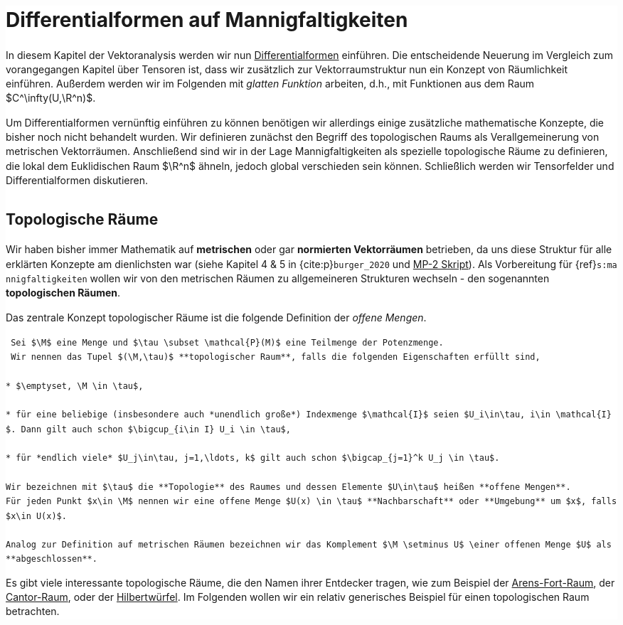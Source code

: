 # Differentialformen auf Mannigfaltigkeiten

In diesem Kapitel der Vektoranalysis werden wir nun [Differentialformen](https://de.wikipedia.org/wiki/Differentialform) einführen.
Die entscheidende Neuerung im Vergleich zum vorangegangen Kapitel über Tensoren ist, dass wir zusätzlich zur Vektorraumstruktur nun ein Konzept von Räumlichkeit einführen.
Außerdem werden wir im Folgenden mit *glatten Funktion* arbeiten, d.h., mit Funktionen aus dem Raum $C^\infty(U,\R^n)$.

Um Differentialformen vernünftig einführen zu können benötigen wir allerdings einige zusätzliche mathematische Konzepte, die bisher noch nicht behandelt wurden.
Wir definieren zunächst den Begriff des topologischen Raums als Verallgemeinerung von metrischen Vektorräumen.
Anschließend sind wir in der Lage Mannigfaltigkeiten als spezielle topologische Räume zu definieren, die lokal dem Euklidischen Raum $\R^n$ ähneln, jedoch global verschieden sein können.
Schließlich werden wir Tensorfelder und Differentialformen diskutieren.

## Topologische Räume

Wir haben bisher immer Mathematik auf **metrischen** oder gar **normierten Vektorräumen** betrieben, da uns diese Struktur für alle erklärten Konzepte am dienlichsten war (siehe Kapitel 4 \& 5 in {cite:p}`burger_2020` und [MP-2 Skript](https://fau-ammn.github.io/MathDataScience2/normierte_raeume/normierte_raeume.html)).
Als Vorbereitung für {ref}`s:mannigfaltigkeiten` wollen wir von den metrischen Räumen zu allgemeineren Strukturen wechseln - den sogenannten **topologischen Räumen**.

Das zentrale Konzept topologischer Räume ist die folgende Definition der *offene Mengen*.

````{prf:definition} Offene Mengen und topologischer Raum
 Sei $\M$ eine Menge und $\tau \subset \mathcal{P}(M)$ eine Teilmenge der Potenzmenge.
 Wir nennen das Tupel $(\M,\tau)$ **topologischer Raum**, falls die folgenden Eigenschaften erfüllt sind, 

* $\emptyset, \M \in \tau$,

* für eine beliebige (insbesondere auch *unendlich große*) Indexmenge $\mathcal{I}$ seien $U_i\in\tau, i\in \mathcal{I}$. Dann gilt auch schon $\bigcup_{i\in I} U_i \in \tau$,

* für *endlich viele* $U_j\in\tau, j=1,\ldots, k$ gilt auch schon $\bigcap_{j=1}^k U_j \in \tau$.

Wir bezeichnen mit $\tau$ die **Topologie** des Raumes und dessen Elemente $U\in\tau$ heißen **offene Mengen**.
Für jeden Punkt $x\in \M$ nennen wir eine offene Menge $U(x) \in \tau$ **Nachbarschaft** oder **Umgebung** um $x$, falls $x\in U(x)$.

Analog zur Definition auf metrischen Räumen bezeichnen wir das Komplement $\M \setminus U$ \einer offenen Menge $U$ als **abgeschlossen**.
````

Es gibt viele interessante topologische Räume, die den Namen ihrer Entdecker tragen, wie zum Beispiel der [Arens-Fort-Raum](https://de.wikipedia.org/wiki/Arens-Fort-Raum), der [Cantor-Raum](https://de.wikipedia.org/wiki/Cantor-Raum), oder der [Hilbertwürfel](https://de.wikipedia.org/wiki/Hilbertw%C3%BCrfel).
Im Folgenden wollen wir ein relativ generisches Beispiel für einen topologischen Raum betrachten.
